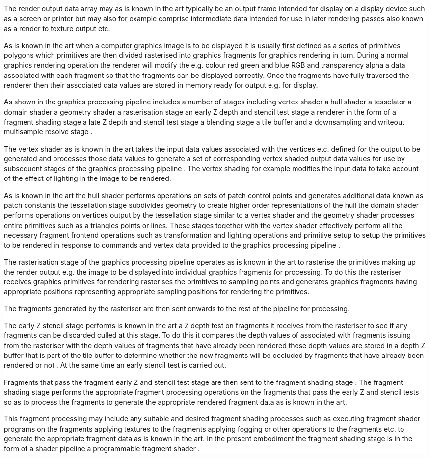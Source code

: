 The render output data array may as is known in the art typically be an output frame intended for display on a display device such as a screen or printer but may also for example comprise intermediate data intended for use in later rendering passes also known as a render to texture output etc.

 As is known in the art when a computer graphics image is to be displayed it is usually first defined as a series of primitives polygons which primitives are then divided rasterised into graphics fragments for graphics rendering in turn. During a normal graphics rendering operation the renderer will modify the e.g. colour red green and blue RGB and transparency alpha a data associated with each fragment so that the fragments can be displayed correctly. Once the fragments have fully traversed the renderer then their associated data values are stored in memory ready for output e.g. for display. 

As shown in the graphics processing pipeline includes a number of stages including vertex shader a hull shader a tesselator a domain shader a geometry shader a rasterisation stage an early Z depth and stencil test stage a renderer in the form of a fragment shading stage a late Z depth and stencil test stage a blending stage a tile buffer and a downsampling and writeout multisample resolve stage .

The vertex shader as is known in the art takes the input data values associated with the vertices etc. defined for the output to be generated and processes those data values to generate a set of corresponding vertex shaded output data values for use by subsequent stages of the graphics processing pipeline . The vertex shading for example modifies the input data to take account of the effect of lighting in the image to be rendered.

As is known in the art the hull shader performs operations on sets of patch control points and generates additional data known as patch constants the tessellation stage subdivides geometry to create higher order representations of the hull the domain shader performs operations on vertices output by the tessellation stage similar to a vertex shader and the geometry shader processes entire primitives such as a triangles points or lines. These stages together with the vertex shader effectively perform all the necessary fragment frontend operations such as transformation and lighting operations and primitive setup to setup the primitives to be rendered in response to commands and vertex data provided to the graphics processing pipeline .

The rasterisation stage of the graphics processing pipeline operates as is known in the art to rasterise the primitives making up the render output e.g. the image to be displayed into individual graphics fragments for processing. To do this the rasteriser receives graphics primitives for rendering rasterises the primitives to sampling points and generates graphics fragments having appropriate positions representing appropriate sampling positions for rendering the primitives.

The fragments generated by the rasteriser are then sent onwards to the rest of the pipeline for processing.

The early Z stencil stage performs is known in the art a Z depth test on fragments it receives from the rasteriser to see if any fragments can be discarded culled at this stage. To do this it compares the depth values of associated with fragments issuing from the rasteriser with the depth values of fragments that have already been rendered these depth values are stored in a depth Z buffer that is part of the tile buffer to determine whether the new fragments will be occluded by fragments that have already been rendered or not . At the same time an early stencil test is carried out.

Fragments that pass the fragment early Z and stencil test stage are then sent to the fragment shading stage . The fragment shading stage performs the appropriate fragment processing operations on the fragments that pass the early Z and stencil tests so as to process the fragments to generate the appropriate rendered fragment data as is known in the art.

This fragment processing may include any suitable and desired fragment shading processes such as executing fragment shader programs on the fragments applying textures to the fragments applying fogging or other operations to the fragments etc. to generate the appropriate fragment data as is known in the art. In the present embodiment the fragment shading stage is in the form of a shader pipeline a programmable fragment shader .
